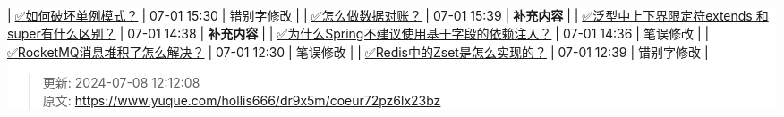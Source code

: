 | [✅如何破坏单例模式？](https://www.yuque.com/hollis666/dr9x5m/vqtp00) | 07-01 15:30 | 错别字修改 |
| [✅怎么做数据对账？](https://www.yuque.com/hollis666/dr9x5m/vh0msbr3qrqzfrfm) | 07-01 15:39 | **补充内容** |
| [✅泛型中上下界限定符extends 和 super有什么区别？](https://www.yuque.com/hollis666/dr9x5m/wi2kt7) | 07-01 14:38 | **补充内容** |
| [✅为什么Spring不建议使用基于字段的依赖注入？](https://www.yuque.com/hollis666/dr9x5m/lbst9ffoy74od6kr) | 07-01 14:36 | 笔误修改 |
| [✅RocketMQ消息堆积了怎么解决？](https://www.yuque.com/hollis666/dr9x5m/ewfswph69g1n2u8c) | 07-01 12:30 | 笔误修改 |
| [✅Redis中的Zset是怎么实现的？](https://www.yuque.com/hollis666/dr9x5m/uzqztzuicddlk95c) | 07-01 12:39 | 错别字修改 |






> 更新: 2024-07-08 12:12:08  
> 原文: <https://www.yuque.com/hollis666/dr9x5m/coeur72pz6lx23bz>